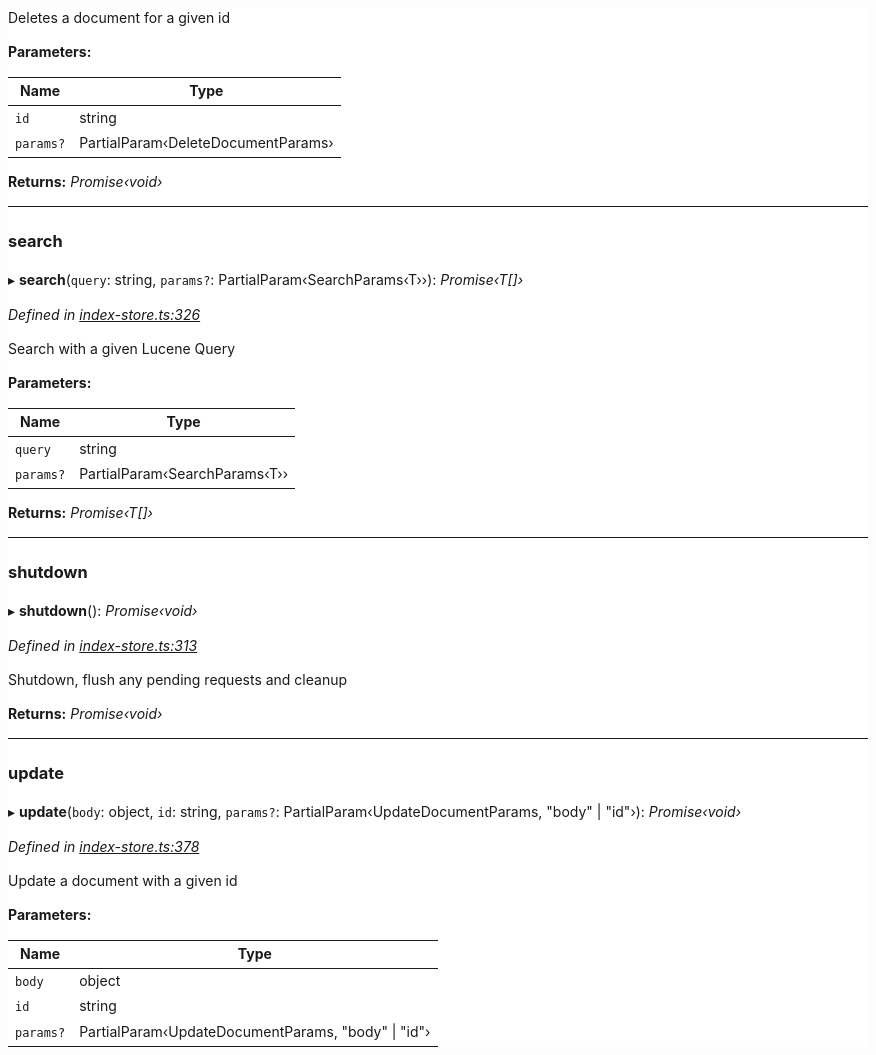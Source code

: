 Deletes a document for a given id

**Parameters:**

Name | Type |
------ | ------ |
`id` | string |
`params?` | PartialParam‹DeleteDocumentParams› |

**Returns:** *Promise‹void›*

___

###  search

▸ **search**(`query`: string, `params?`: PartialParam‹SearchParams‹T››): *Promise‹T[]›*

*Defined in [index-store.ts:326](https://github.com/terascope/teraslice/blob/d2d877b60/packages/elasticsearch-store/src/index-store.ts#L326)*

Search with a given Lucene Query

**Parameters:**

Name | Type |
------ | ------ |
`query` | string |
`params?` | PartialParam‹SearchParams‹T›› |

**Returns:** *Promise‹T[]›*

___

###  shutdown

▸ **shutdown**(): *Promise‹void›*

*Defined in [index-store.ts:313](https://github.com/terascope/teraslice/blob/d2d877b60/packages/elasticsearch-store/src/index-store.ts#L313)*

Shutdown, flush any pending requests and cleanup

**Returns:** *Promise‹void›*

___

###  update

▸ **update**(`body`: object, `id`: string, `params?`: PartialParam‹UpdateDocumentParams, "body" | "id"›): *Promise‹void›*

*Defined in [index-store.ts:378](https://github.com/terascope/teraslice/blob/d2d877b60/packages/elasticsearch-store/src/index-store.ts#L378)*

Update a document with a given id

**Parameters:**

Name | Type |
------ | ------ |
`body` | object |
`id` | string |
`params?` | PartialParam‹UpdateDocumentParams, "body" \| "id"› |

